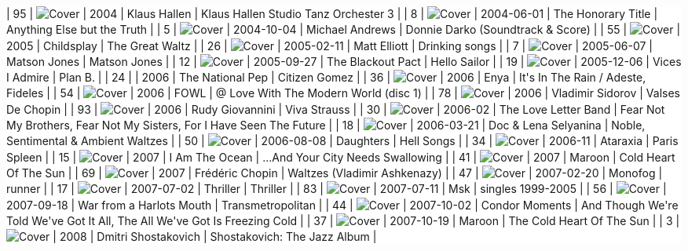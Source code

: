 | 95 | ![Cover](https://i.discogs.com/jNyXOtYuFKzxRuaXyVy-ssIUv1ahuhbpkajGoNUnvK8/rs:fit/g:sm/q:40/h:150/w:150/czM6Ly9kaXNjb2dz/LWRhdGFiYXNlLWlt/YWdlcy9SLTY3NTAz/NjEtMTYyOTkzNjQ5/Ny04OTUzLmpwZWc.jpeg) | 2004 | Klaus Hallen | Klaus Hallen Studio Tanz Orchester 3 |
| 8 | ![Cover](http://coverartarchive.org/release/c787b2dc-d0da-4a19-b6f5-f53b92094285/20752683421-250.jpg) | 2004-06-01 | The Honorary Title | Anything Else but the Truth |
| 5 | ![Cover](https://i.discogs.com/xertLf67V02AkVDaJJZNxkt-1tDuBrUwUlequmaERt8/rs:fit/g:sm/q:40/h:150/w:150/czM6Ly9kaXNjb2dz/LWRhdGFiYXNlLWlt/YWdlcy9SLTc4OTk1/OC0xNTI0NTg1OTIx/LTkyNDYuanBlZw.jpeg) | 2004-10-04 | Michael Andrews | Donnie Darko (Soundtrack &amp; Score) |
| 55 | ![Cover](https://i.discogs.com/Qb57MNDwt4_ATZDI6bk_Z6AHXRcD0tgXuh1ln_EfVL0/rs:fit/g:sm/q:40/h:150/w:150/czM6Ly9kaXNjb2dz/LWRhdGFiYXNlLWlt/YWdlcy9SLTEyMDYx/NTU3LTE1Mjc1MjYz/NjYtNzE1My5qcGVn.jpeg) | 2005 | Childsplay | The Great Waltz |
| 26 | ![Cover](http://coverartarchive.org/release/88c9b590-0731-45e8-af4f-32c68e777b91/17569572923-250.jpg) | 2005-02-11 | Matt Elliott | Drinking songs |
| 7 | ![Cover](https://i.discogs.com/7dT8UozRyllbXBxTc0hmmuIH21S1qDtMhyCPATgGGdY/rs:fit/g:sm/q:40/h:150/w:150/czM6Ly9kaXNjb2dz/LWRhdGFiYXNlLWlt/YWdlcy9SLTI2NjE0/NTEtMTMwNzQ2MTIx/NC5qcGVn.jpeg) | 2005-06-07 | Matson Jones | Matson Jones |
| 12 | ![Cover](https://i.discogs.com/V01W_0kBzBkv42sZHm_pvaIlmXhjUHZnDPlxPOfJcsU/rs:fit/g:sm/q:40/h:150/w:150/czM6Ly9kaXNjb2dz/LWRhdGFiYXNlLWlt/YWdlcy9SLTYzNzc3/OTgtMTQxNzc1NTEz/Mi0zODE4LmpwZWc.jpeg) | 2005-09-27 | The Blackout Pact | Hello Sailor |
| 19 | ![Cover](http://coverartarchive.org/release/25c34cda-6eca-413e-85f7-9cc21cd942e9/7422021591-250.jpg) | 2005-12-06 | Vices I Admire | Plan B. |
| 24 |  | 2006 | The National Pep | Citizen Gomez |
| 36 | ![Cover](https://i.discogs.com/BN02kJPry9vJdcLAkxVSfSJH3C6CqVTshD3jhOk6qXM/rs:fit/g:sm/q:40/h:150/w:150/czM6Ly9kaXNjb2dz/LWRhdGFiYXNlLWlt/YWdlcy9SLTE0NjU5/MzYtMTI5MDgzMDQy/OC5qcGVn.jpeg) | 2006 | Enya | It's In The Rain / Adeste, Fideles |
| 54 | ![Cover](https://i.discogs.com/ExqQLTIHp2Urpm1JZr9ep1RStsS40LC1wmtQN93S-9Q/rs:fit/g:sm/q:40/h:150/w:150/czM6Ly9kaXNjb2dz/LWRhdGFiYXNlLWlt/YWdlcy9SLTk3MjQ0/NTktMTQ4NTM3MDQx/MC0zODk4LmpwZWc.jpeg) | 2006 | FOWL | @ Love With The Modern World (disc 1) |
| 78 | ![Cover](https://i.discogs.com/bYRxQ4qDmBcVmDpzSt6alu_sJa7LfJNb9DP4IZX_-jU/rs:fit/g:sm/q:40/h:150/w:150/czM6Ly9kaXNjb2dz/LWRhdGFiYXNlLWlt/YWdlcy9SLTE4Mzc5/ODQ2LTE2MTg5MjY4/MDctMzkzNS5qcGVn.jpeg) | 2006 | Vladimir Sidorov | Valses De Chopin |
| 93 | ![Cover](https://i.discogs.com/pDEfsjKoJHdgwjabAHD55IEBuAPCLgGRszKE50He3K8/rs:fit/g:sm/q:40/h:150/w:150/czM6Ly9kaXNjb2dz/LWRhdGFiYXNlLWlt/YWdlcy9SLTE2MTY5/NzYzLTE2MTg2NDM5/MDAtNTY3My5qcGVn.jpeg) | 2006 | Rudy Giovannini | Viva Strauss |
| 30 | ![Cover](https://i.discogs.com/5vxvyo6k1EXkYbcN5OUQBcGkq92ycVu33E3U-w335Lg/rs:fit/g:sm/q:40/h:150/w:150/czM6Ly9kaXNjb2dz/LWRhdGFiYXNlLWlt/YWdlcy9SLTE4Njkx/MjEtMTI0OTcyMTU3/Mi5qcGVn.jpeg) | 2006-02 | The Love Letter Band | Fear Not My Brothers, Fear Not My Sisters, For I Have Seen The Future |
| 18 | ![Cover](http://coverartarchive.org/release/b8b05db0-7c71-3354-a58b-2e64bf871b07/1087971489-250.jpg) | 2006-03-21 | Doc &amp; Lena Selyanina | Noble, Sentimental &amp; Ambient Waltzes |
| 50 | ![Cover](https://lastfm.freetls.fastly.net/i/u/34s/0593784c41056d271bff62f4743504bd.png) | 2006-08-08 | Daughters | Hell Songs |
| 34 | ![Cover](http://coverartarchive.org/release/df4cbfd0-1c74-4e8e-be51-22980cc6e736/1828496180-250.jpg) | 2006-11 | Ataraxia | Paris Spleen |
| 15 | ![Cover](https://i.discogs.com/DLSeaa9ri46pwBbuhC_L_zoGTtfxxtgqRNLWmawd4i4/rs:fit/g:sm/q:40/h:150/w:150/czM6Ly9kaXNjb2dz/LWRhdGFiYXNlLWlt/YWdlcy9SLTU4NDY1/MDAtMTQwNDMyNTEz/Ni0yOTU0LmpwZWc.jpeg) | 2007 | I Am The Ocean | ...And Your City Needs Swallowing |
| 41 | ![Cover](https://i.discogs.com/AoDop1381j51uG7koR8m12h1np6UBmjVYmjVJEC_IcI/rs:fit/g:sm/q:40/h:150/w:150/czM6Ly9kaXNjb2dz/LWRhdGFiYXNlLWlt/YWdlcy9SLTEzMzU0/NTQtMTIxMDY0MzI5/My5qcGVn.jpeg) | 2007 | Maroon | Cold Heart Of The Sun |
| 69 | ![Cover](https://i.discogs.com/Iy-Gp2XnRdg2SoxTW1Tz-60-Pb7FTIydgHbufEcafHI/rs:fit/g:sm/q:40/h:150/w:150/czM6Ly9kaXNjb2dz/LWRhdGFiYXNlLWlt/YWdlcy9SLTEyMzMw/NDMxLTE1MzMwNjM3/NDktNTAwOS5qcGVn.jpeg) | 2007 | Frédéric Chopin | Waltzes (Vladimir Ashkenazy) |
| 47 | ![Cover](https://i.discogs.com/w7y-B7pgFvvQL5oNbxFKUaEq9XJPrhkCEZ7Rb3W2xEA/rs:fit/g:sm/q:40/h:150/w:150/czM6Ly9kaXNjb2dz/LWRhdGFiYXNlLWlt/YWdlcy9SLTI1MzE4/NDk1LTE2Njk3MjYw/ODMtNTIyNi5wbmc.jpeg) | 2007-02-20 | Monofog | runner |
| 17 | ![Cover](http://coverartarchive.org/release/bda582e2-e6b0-4e1e-8f21-d009be7ec658/7706693162-250.jpg) | 2007-07-02 | Thriller | Thriller |
| 83 | ![Cover](http://coverartarchive.org/release/078a4ed0-c866-47e1-bc3a-a5167db4a3c7/2711812624-250.jpg) | 2007-07-11 | Msk | singles 1999-2005 |
| 56 | ![Cover](https://i.discogs.com/w-LAw5oxDhOEPkf24vPq6sYDI5qkBOZD1jzK7nd5G2w/rs:fit/g:sm/q:40/h:150/w:150/czM6Ly9kaXNjb2dz/LWRhdGFiYXNlLWlt/YWdlcy9SLTE4NDI4/OTktMTQwNzE1ODk2/MC0xNDg2LmpwZWc.jpeg) | 2007-09-18 | War from a Harlots Mouth | Transmetropolitan |
| 44 | ![Cover](https://i.discogs.com/E8Elowodmbwnknr8HiISRsUfyFrj1ukl8kpnRqhr78s/rs:fit/g:sm/q:40/h:150/w:150/czM6Ly9kaXNjb2dz/LWRhdGFiYXNlLWlt/YWdlcy9SLTIyNTcx/MDQtMTM5NTc2OTYw/Ni00OTY1LmpwZWc.jpeg) | 2007-10-02 | Condor Moments | And Though We're Told We've Got It All, The All We've Got Is Freezing Cold |
| 37 | ![Cover](https://i.discogs.com/AoDop1381j51uG7koR8m12h1np6UBmjVYmjVJEC_IcI/rs:fit/g:sm/q:40/h:150/w:150/czM6Ly9kaXNjb2dz/LWRhdGFiYXNlLWlt/YWdlcy9SLTEzMzU0/NTQtMTIxMDY0MzI5/My5qcGVn.jpeg) | 2007-10-19 | Maroon | The Cold Heart Of The Sun |
| 3 | ![Cover](https://i.discogs.com/6rWYfWO_Q0UUaMfrsuE3_6XxEi-nCyVC8lMVzHb2VkA/rs:fit/g:sm/q:40/h:150/w:150/czM6Ly9kaXNjb2dz/LWRhdGFiYXNlLWlt/YWdlcy9SLTEwNTI4/NDMyLTE1MDMwMDgy/MDctNDk4Ni5qcGVn.jpeg) | 2008 | Dmitri Shostakovich | Shostakovich: The Jazz Album |